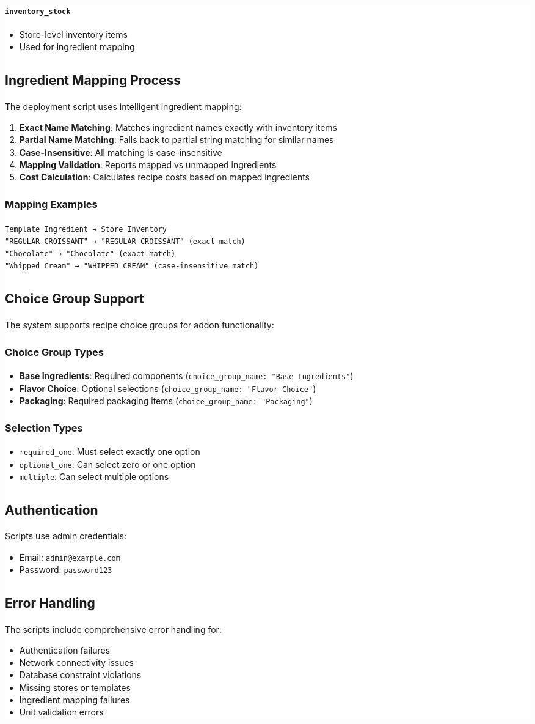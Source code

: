 #### `inventory_stock`
- Store-level inventory items
- Used for ingredient mapping

## Ingredient Mapping Process

The deployment script uses intelligent ingredient mapping:

1. **Exact Name Matching**: Matches ingredient names exactly with inventory items
2. **Partial Name Matching**: Falls back to partial string matching for similar names
3. **Case-Insensitive**: All matching is case-insensitive
4. **Mapping Validation**: Reports mapped vs unmapped ingredients
5. **Cost Calculation**: Calculates recipe costs based on mapped ingredients

### Mapping Examples
```
Template Ingredient → Store Inventory
"REGULAR CROISSANT" → "REGULAR CROISSANT" (exact match)
"Chocolate" → "Chocolate" (exact match)
"Whipped Cream" → "WHIPPED CREAM" (case-insensitive match)
```

## Choice Group Support

The system supports recipe choice groups for addon functionality:

### Choice Group Types
- **Base Ingredients**: Required components (`choice_group_name: "Base Ingredients"`)
- **Flavor Choice**: Optional selections (`choice_group_name: "Flavor Choice"`)
- **Packaging**: Required packaging items (`choice_group_name: "Packaging"`)

### Selection Types
- `required_one`: Must select exactly one option
- `optional_one`: Can select zero or one option
- `multiple`: Can select multiple options

## Authentication

Scripts use admin credentials:
- Email: `admin@example.com`
- Password: `password123`

## Error Handling

The scripts include comprehensive error handling for:
- Authentication failures
- Network connectivity issues
- Database constraint violations
- Missing stores or templates
- Ingredient mapping failures
- Unit validation errors
